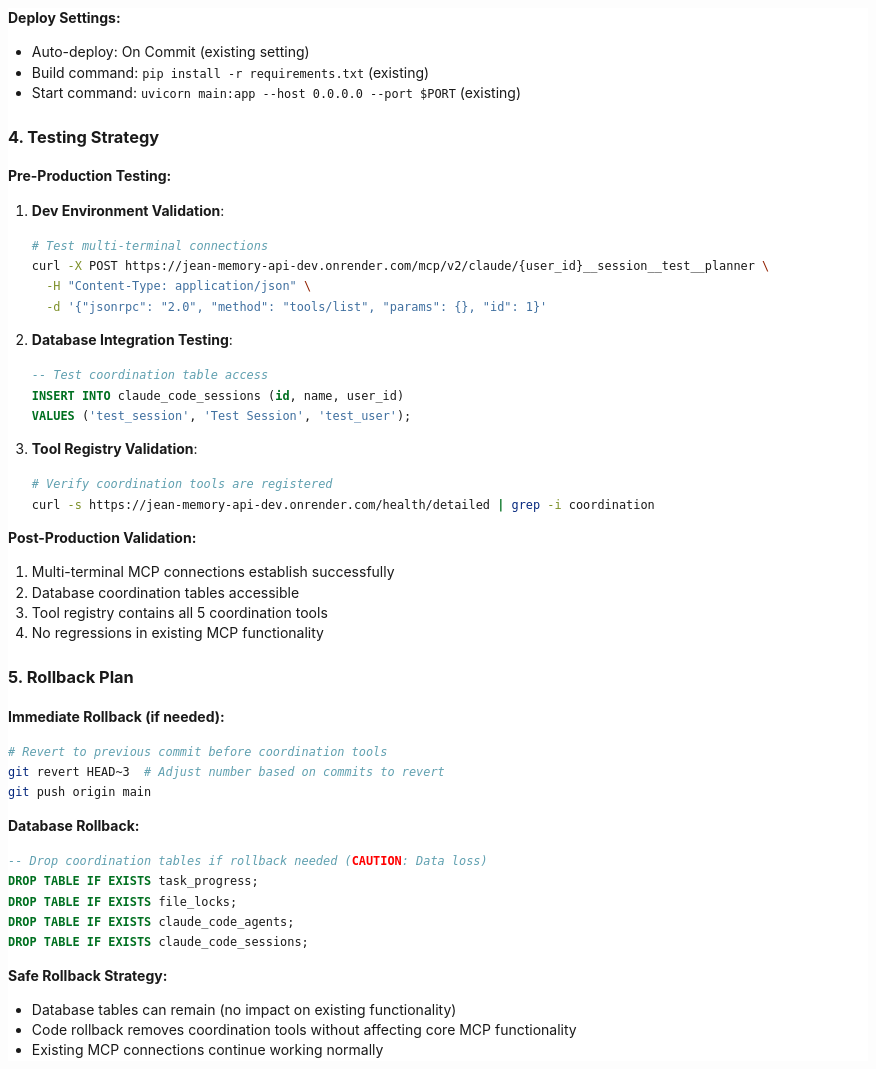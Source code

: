 **Deploy Settings:**
- Auto-deploy: On Commit (existing setting)
- Build command: `pip install -r requirements.txt` (existing)
- Start command: `uvicorn main:app --host 0.0.0.0 --port $PORT` (existing)

### 4. Testing Strategy

**Pre-Production Testing:**
1. **Dev Environment Validation**:
   ```bash
   # Test multi-terminal connections
   curl -X POST https://jean-memory-api-dev.onrender.com/mcp/v2/claude/{user_id}__session__test__planner \
     -H "Content-Type: application/json" \
     -d '{"jsonrpc": "2.0", "method": "tools/list", "params": {}, "id": 1}'
   ```

2. **Database Integration Testing**:
   ```sql
   -- Test coordination table access
   INSERT INTO claude_code_sessions (id, name, user_id) 
   VALUES ('test_session', 'Test Session', 'test_user');
   ```

3. **Tool Registry Validation**:
   ```bash
   # Verify coordination tools are registered
   curl -s https://jean-memory-api-dev.onrender.com/health/detailed | grep -i coordination
   ```

**Post-Production Validation:**
1. Multi-terminal MCP connections establish successfully
2. Database coordination tables accessible
3. Tool registry contains all 5 coordination tools
4. No regressions in existing MCP functionality

### 5. Rollback Plan

**Immediate Rollback (if needed):**
```bash
# Revert to previous commit before coordination tools
git revert HEAD~3  # Adjust number based on commits to revert
git push origin main
```

**Database Rollback:**
```sql
-- Drop coordination tables if rollback needed (CAUTION: Data loss)
DROP TABLE IF EXISTS task_progress;
DROP TABLE IF EXISTS file_locks;  
DROP TABLE IF EXISTS claude_code_agents;
DROP TABLE IF EXISTS claude_code_sessions;
```

**Safe Rollback Strategy:**
- Database tables can remain (no impact on existing functionality)
- Code rollback removes coordination tools without affecting core MCP functionality
- Existing MCP connections continue working normally

